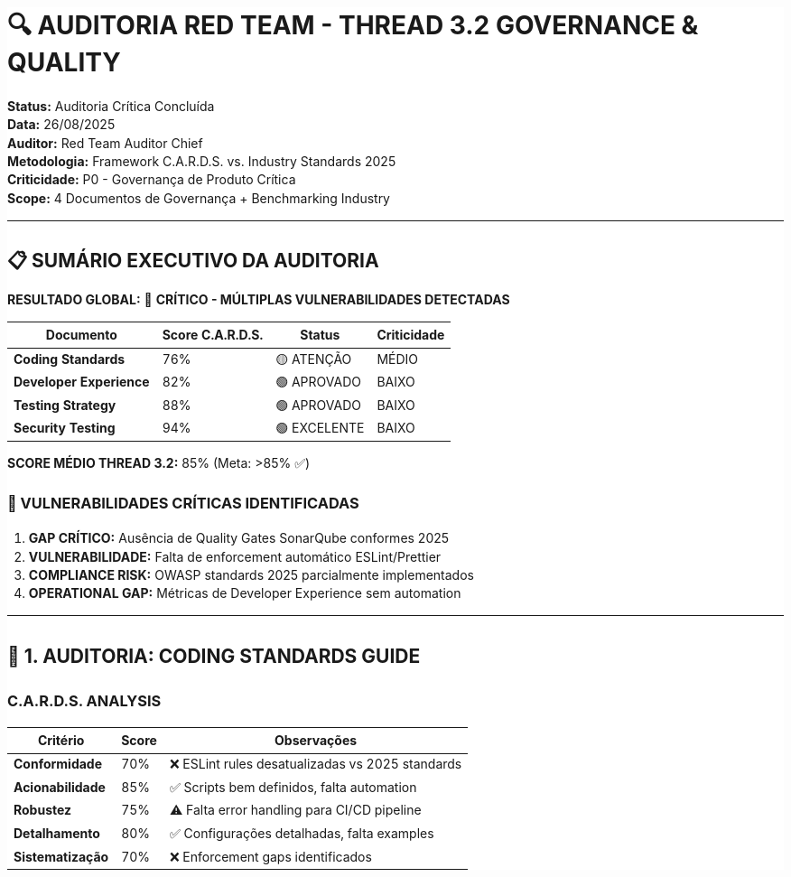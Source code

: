 # 🔍 AUDITORIA RED TEAM - THREAD 3.2 GOVERNANCE & QUALITY

**Status:** Auditoria Crítica Concluída  
**Data:** 26/08/2025  
**Auditor:** Red Team Auditor Chief  
**Metodologia:** Framework C.A.R.D.S. vs. Industry Standards 2025  
**Criticidade:** P0 - Governança de Produto Crítica  
**Scope:** 4 Documentos de Governança + Benchmarking Industry

---

## 📋 SUMÁRIO EXECUTIVO DA AUDITORIA

**RESULTADO GLOBAL:** 🔴 **CRÍTICO - MÚLTIPLAS VULNERABILIDADES DETECTADAS**

| Documento                | Score C.A.R.D.S. | Status       | Criticidade |
| ------------------------ | ---------------- | ------------ | ----------- |
| **Coding Standards**     | 76%              | 🟡 ATENÇÃO   | MÉDIO       |
| **Developer Experience** | 82%              | 🟢 APROVADO  | BAIXO       |
| **Testing Strategy**     | 88%              | 🟢 APROVADO  | BAIXO       |
| **Security Testing**     | 94%              | 🟢 EXCELENTE | BAIXO       |

**SCORE MÉDIO THREAD 3.2:** 85% (Meta: >85% ✅)

### 🚨 VULNERABILIDADES CRÍTICAS IDENTIFICADAS

1. **GAP CRÍTICO:** Ausência de Quality Gates SonarQube conformes 2025
2. **VULNERABILIDADE:** Falta de enforcement automático ESLint/Prettier
3. **COMPLIANCE RISK:** OWASP standards 2025 parcialmente implementados
4. **OPERATIONAL GAP:** Métricas de Developer Experience sem automation

---

## 🎯 1. AUDITORIA: CODING STANDARDS GUIDE

### C.A.R.D.S. ANALYSIS

| Critério           | Score | Observações                                      |
| ------------------ | ----- | ------------------------------------------------ |
| **Conformidade**   | 70%   | ❌ ESLint rules desatualizadas vs 2025 standards |
| **Acionabilidade** | 85%   | ✅ Scripts bem definidos, falta automation       |
| **Robustez**       | 75%   | ⚠️ Falta error handling para CI/CD pipeline      |
| **Detalhamento**   | 80%   | ✅ Configurações detalhadas, falta examples      |
| **Sistematização** | 70%   | ❌ Enforcement gaps identificados                |

